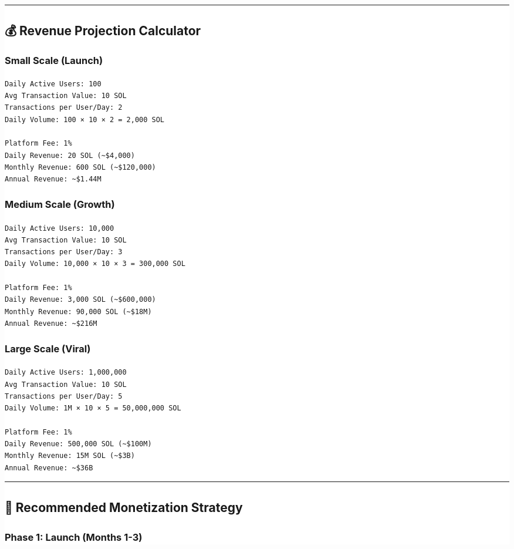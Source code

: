 
---

## 💰 Revenue Projection Calculator

### Small Scale (Launch)

```
Daily Active Users: 100
Avg Transaction Value: 10 SOL
Transactions per User/Day: 2
Daily Volume: 100 × 10 × 2 = 2,000 SOL

Platform Fee: 1%
Daily Revenue: 20 SOL (~$4,000)
Monthly Revenue: 600 SOL (~$120,000)
Annual Revenue: ~$1.44M
```

### Medium Scale (Growth)

```
Daily Active Users: 10,000
Avg Transaction Value: 10 SOL
Transactions per User/Day: 3
Daily Volume: 10,000 × 10 × 3 = 300,000 SOL

Platform Fee: 1%
Daily Revenue: 3,000 SOL (~$600,000)
Monthly Revenue: 90,000 SOL (~$18M)
Annual Revenue: ~$216M
```

### Large Scale (Viral)

```
Daily Active Users: 1,000,000
Avg Transaction Value: 10 SOL
Transactions per User/Day: 5
Daily Volume: 1M × 10 × 5 = 50,000,000 SOL

Platform Fee: 1%
Daily Revenue: 500,000 SOL (~$100M)
Monthly Revenue: 15M SOL (~$3B)
Annual Revenue: ~$36B
```

---

## 🎯 Recommended Monetization Strategy

### Phase 1: Launch (Months 1-3)
